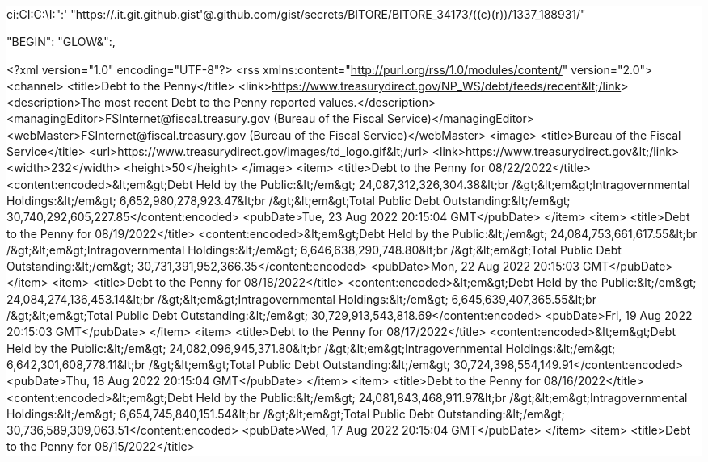 ci:CI:C:\\I:":' "https://.it.git.github.gist'@.github.com/gist/secrets/BITORE/BITORE_34173/((c)(r))/1337_188931/"

"BEGIN": "GLOW&":,

&lt;?xml version="1.0" encoding="UTF-8"?&gt;
&lt;rss xmlns:content="http://purl.org/rss/1.0/modules/content/" version="2.0"&gt;
  &lt;channel&gt;
    &lt;title&gt;Debt to the Penny&lt;/title&gt;
    &lt;link&gt;https://www.treasurydirect.gov/NP_WS/debt/feeds/recent&lt;/link&gt;
    &lt;description&gt;The most recent Debt to the Penny reported values.&lt;/description&gt;
    &lt;managingEditor&gt;FSInternet@fiscal.treasury.gov (Bureau of the Fiscal Service)&lt;/managingEditor&gt;
    &lt;webMaster&gt;FSInternet@fiscal.treasury.gov (Bureau of the Fiscal Service)&lt;/webMaster&gt;
    &lt;image&gt;
      &lt;title&gt;Bureau of the Fiscal Service&lt;/title&gt;
      &lt;url&gt;https://www.treasurydirect.gov/images/td_logo.gif&lt;/url&gt;
      &lt;link&gt;https://www.treasurydirect.gov&lt;/link&gt;
      &lt;width&gt;232&lt;/width&gt;
      &lt;height&gt;50&lt;/height&gt;
    &lt;/image&gt;
    &lt;item&gt;
      &lt;title&gt;Debt to the Penny for 08/22/2022&lt;/title&gt;
      &lt;content:encoded&gt;&amp;lt;em&amp;gt;Debt Held by the Public:&amp;lt;/em&amp;gt; 24,087,312,326,304.38&amp;lt;br /&amp;gt;&amp;lt;em&amp;gt;Intragovernmental Holdings:&amp;lt;/em&amp;gt; 6,652,980,278,923.47&amp;lt;br /&amp;gt;&amp;lt;em&amp;gt;Total Public Debt Outstanding:&amp;lt;/em&amp;gt; 30,740,292,605,227.85&lt;/content:encoded&gt;
      &lt;pubDate&gt;Tue, 23 Aug 2022 20:15:04 GMT&lt;/pubDate&gt;
    &lt;/item&gt;
    &lt;item&gt;
      &lt;title&gt;Debt to the Penny for 08/19/2022&lt;/title&gt;
      &lt;content:encoded&gt;&amp;lt;em&amp;gt;Debt Held by the Public:&amp;lt;/em&amp;gt; 24,084,753,661,617.55&amp;lt;br /&amp;gt;&amp;lt;em&amp;gt;Intragovernmental Holdings:&amp;lt;/em&amp;gt; 6,646,638,290,748.80&amp;lt;br /&amp;gt;&amp;lt;em&amp;gt;Total Public Debt Outstanding:&amp;lt;/em&amp;gt; 30,731,391,952,366.35&lt;/content:encoded&gt;
      &lt;pubDate&gt;Mon, 22 Aug 2022 20:15:03 GMT&lt;/pubDate&gt;
    &lt;/item&gt;
    &lt;item&gt;
      &lt;title&gt;Debt to the Penny for 08/18/2022&lt;/title&gt;
      &lt;content:encoded&gt;&amp;lt;em&amp;gt;Debt Held by the Public:&amp;lt;/em&amp;gt; 24,084,274,136,453.14&amp;lt;br /&amp;gt;&amp;lt;em&amp;gt;Intragovernmental Holdings:&amp;lt;/em&amp;gt; 6,645,639,407,365.55&amp;lt;br /&amp;gt;&amp;lt;em&amp;gt;Total Public Debt Outstanding:&amp;lt;/em&amp;gt; 30,729,913,543,818.69&lt;/content:encoded&gt;
      &lt;pubDate&gt;Fri, 19 Aug 2022 20:15:03 GMT&lt;/pubDate&gt;
    &lt;/item&gt;
    &lt;item&gt;
      &lt;title&gt;Debt to the Penny for 08/17/2022&lt;/title&gt;
      &lt;content:encoded&gt;&amp;lt;em&amp;gt;Debt Held by the Public:&amp;lt;/em&amp;gt; 24,082,096,945,371.80&amp;lt;br /&amp;gt;&amp;lt;em&amp;gt;Intragovernmental Holdings:&amp;lt;/em&amp;gt; 6,642,301,608,778.11&amp;lt;br /&amp;gt;&amp;lt;em&amp;gt;Total Public Debt Outstanding:&amp;lt;/em&amp;gt; 30,724,398,554,149.91&lt;/content:encoded&gt;
      &lt;pubDate&gt;Thu, 18 Aug 2022 20:15:04 GMT&lt;/pubDate&gt;
    &lt;/item&gt;
    &lt;item&gt;
      &lt;title&gt;Debt to the Penny for 08/16/2022&lt;/title&gt;
      &lt;content:encoded&gt;&amp;lt;em&amp;gt;Debt Held by the Public:&amp;lt;/em&amp;gt; 24,081,843,468,911.97&amp;lt;br /&amp;gt;&amp;lt;em&amp;gt;Intragovernmental Holdings:&amp;lt;/em&amp;gt; 6,654,745,840,151.54&amp;lt;br /&amp;gt;&amp;lt;em&amp;gt;Total Public Debt Outstanding:&amp;lt;/em&amp;gt; 30,736,589,309,063.51&lt;/content:encoded&gt;
      &lt;pubDate&gt;Wed, 17 Aug 2022 20:15:04 GMT&lt;/pubDate&gt;
    &lt;/item&gt;
    &lt;item&gt;
      &lt;title&gt;Debt to the Penny for 08/15/2022&lt;/title&gt;